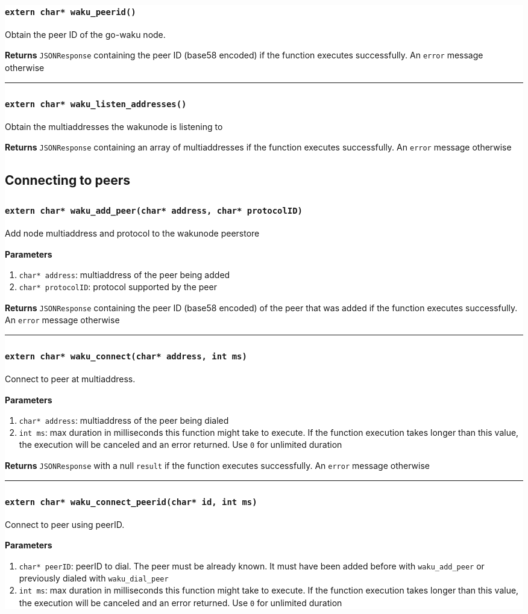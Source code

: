 
### `extern char* waku_peerid()`
Obtain the peer ID of the go-waku node.

**Returns**
`JSONResponse` containing the peer ID (base58 encoded) if the function executes successfully. An `error` message otherwise

---

### `extern char* waku_listen_addresses()`
Obtain the multiaddresses the wakunode is listening to

**Returns**
`JSONResponse` containing an array of multiaddresses if the function executes successfully. An `error` message otherwise


## Connecting to peers

### `extern char* waku_add_peer(char* address, char* protocolID)`
Add node multiaddress and protocol to the wakunode peerstore

**Parameters**
1. `char* address`: multiaddress of the peer being added
2. `char* protocolID`: protocol supported by the peer

**Returns**
`JSONResponse` containing the peer ID (base58 encoded) of the peer that was added if the function executes successfully. An `error` message otherwise

---

### `extern char* waku_connect(char* address, int ms)`
Connect to peer at multiaddress.

**Parameters**
1. `char* address`: multiaddress of the peer being dialed
2. `int ms`: max duration in milliseconds this function might take to execute. If the function execution takes longer than this value, the execution will be canceled and an error returned. Use `0` for unlimited duration

**Returns**
`JSONResponse` with a null `result` if the function executes successfully. An `error` message otherwise

---

### `extern char* waku_connect_peerid(char* id, int ms)`
Connect to peer using peerID.

**Parameters**
1. `char* peerID`: peerID to dial. The peer must be already known. It must have been added before with `waku_add_peer` or previously dialed with `waku_dial_peer`
2. `int ms`: max duration in milliseconds this function might take to execute. If the function execution takes longer than this value, the execution will be canceled and an error returned. Use `0` for unlimited duration
